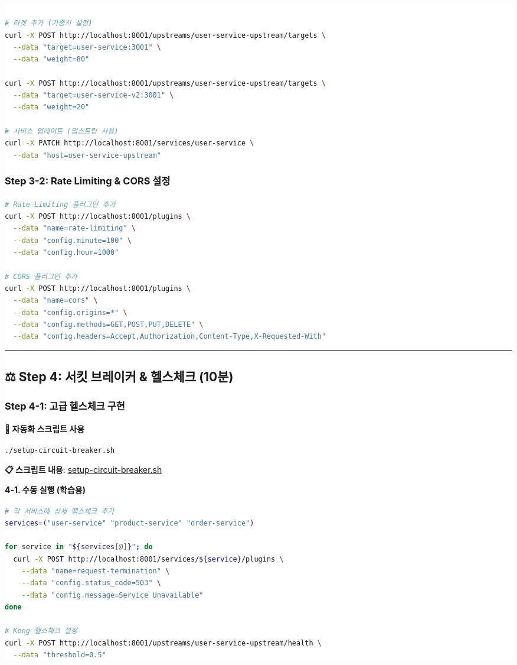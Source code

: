 ```bash

# 타겟 추가 (가중치 설정)
curl -X POST http://localhost:8001/upstreams/user-service-upstream/targets \
  --data "target=user-service:3001" \
  --data "weight=80"

curl -X POST http://localhost:8001/upstreams/user-service-upstream/targets \
  --data "target=user-service-v2:3001" \
  --data "weight=20"

# 서비스 업데이트 (업스트림 사용)
curl -X PATCH http://localhost:8001/services/user-service \
  --data "host=user-service-upstream"
```

### Step 3-2: Rate Limiting & CORS 설정

```bash
# Rate Limiting 플러그인 추가
curl -X POST http://localhost:8001/plugins \
  --data "name=rate-limiting" \
  --data "config.minute=100" \
  --data "config.hour=1000"

# CORS 플러그인 추가
curl -X POST http://localhost:8001/plugins \
  --data "name=cors" \
  --data "config.origins=*" \
  --data "config.methods=GET,POST,PUT,DELETE" \
  --data "config.headers=Accept,Authorization,Content-Type,X-Requested-With"
```

---

## ⚖️ Step 4: 서킷 브레이커 & 헬스체크 (10분)

### Step 4-1: 고급 헬스체크 구현

**🚀 자동화 스크립트 사용**
```bash
./setup-circuit-breaker.sh
```

**📋 스크립트 내용**: [setup-circuit-breaker.sh](./lab_scripts/hands_on_1/setup-circuit-breaker.sh)

**4-1. 수동 실행 (학습용)**
```bash
# 각 서비스에 상세 헬스체크 추가
services=("user-service" "product-service" "order-service")

for service in "${services[@]}"; do
  curl -X POST http://localhost:8001/services/${service}/plugins \
    --data "name=request-termination" \
    --data "config.status_code=503" \
    --data "config.message=Service Unavailable"
done

# Kong 헬스체크 설정
curl -X POST http://localhost:8001/upstreams/user-service-upstream/health \
  --data "threshold=0.5"
```
